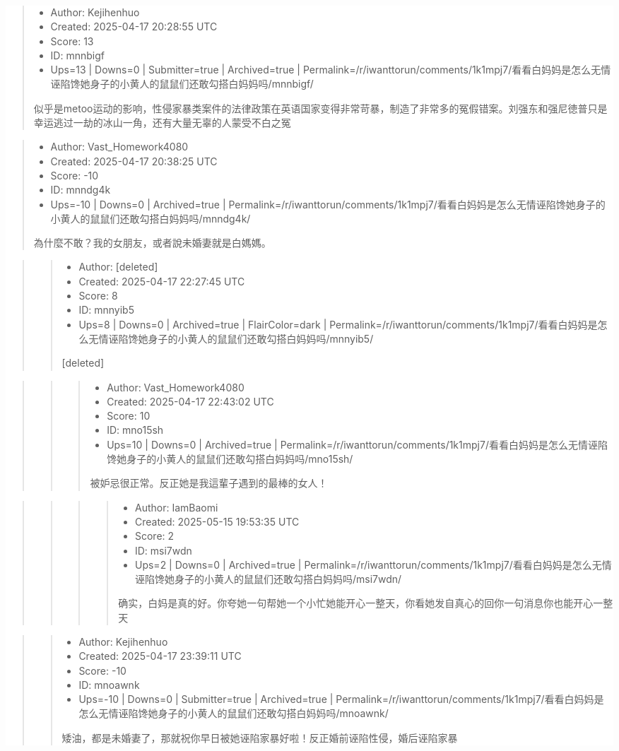 > - Author: Kejihenhuo
> - Created: 2025-04-17 20:28:55 UTC
> - Score: 13
> - ID: mnnbigf
> - Ups=13 | Downs=0 | Submitter=true | Archived=true | Permalink=/r/iwanttorun/comments/1k1mpj7/看看白妈妈是怎么无情诬陷馋她身子的小黄人的鼠鼠们还敢勾搭白妈妈吗/mnnbigf/
>
> 似乎是metoo运动的影响，性侵家暴类案件的法律政策在英语国家变得非常苛暴，制造了非常多的冤假错案。刘强东和强尼徳普只是幸运逃过一劫的冰山一角，还有大量无辜的人蒙受不白之冤

> - Author: Vast_Homework4080
> - Created: 2025-04-17 20:38:25 UTC
> - Score: -10
> - ID: mnndg4k
> - Ups=-10 | Downs=0 | Archived=true | Permalink=/r/iwanttorun/comments/1k1mpj7/看看白妈妈是怎么无情诬陷馋她身子的小黄人的鼠鼠们还敢勾搭白妈妈吗/mnndg4k/
>
> 為什麼不敢？我的女朋友，或者說未婚妻就是白媽媽。

>> - Author: [deleted]
>> - Created: 2025-04-17 22:27:45 UTC
>> - Score: 8
>> - ID: mnnyib5
>> - Ups=8 | Downs=0 | Archived=true | FlairColor=dark | Permalink=/r/iwanttorun/comments/1k1mpj7/看看白妈妈是怎么无情诬陷馋她身子的小黄人的鼠鼠们还敢勾搭白妈妈吗/mnnyib5/
>>
>> [deleted]

>>> - Author: Vast_Homework4080
>>> - Created: 2025-04-17 22:43:02 UTC
>>> - Score: 10
>>> - ID: mno15sh
>>> - Ups=10 | Downs=0 | Archived=true | Permalink=/r/iwanttorun/comments/1k1mpj7/看看白妈妈是怎么无情诬陷馋她身子的小黄人的鼠鼠们还敢勾搭白妈妈吗/mno15sh/
>>>
>>> 被妒忌很正常。反正她是我這輩子遇到的最棒的女人！

>>>> - Author: IamBaomi
>>>> - Created: 2025-05-15 19:53:35 UTC
>>>> - Score: 2
>>>> - ID: msi7wdn
>>>> - Ups=2 | Downs=0 | Archived=true | Permalink=/r/iwanttorun/comments/1k1mpj7/看看白妈妈是怎么无情诬陷馋她身子的小黄人的鼠鼠们还敢勾搭白妈妈吗/msi7wdn/
>>>>
>>>> 确实，白妈是真的好。你夸她一句帮她一个小忙她能开心一整天，你看她发自真心的回你一句消息你也能开心一整天

>> - Author: Kejihenhuo
>> - Created: 2025-04-17 23:39:11 UTC
>> - Score: -10
>> - ID: mnoawnk
>> - Ups=-10 | Downs=0 | Submitter=true | Archived=true | Permalink=/r/iwanttorun/comments/1k1mpj7/看看白妈妈是怎么无情诬陷馋她身子的小黄人的鼠鼠们还敢勾搭白妈妈吗/mnoawnk/
>>
>> 矮油，都是未婚妻了，那就祝你早日被她诬陷家暴好啦！反正婚前诬陷性侵，婚后诬陷家暴

